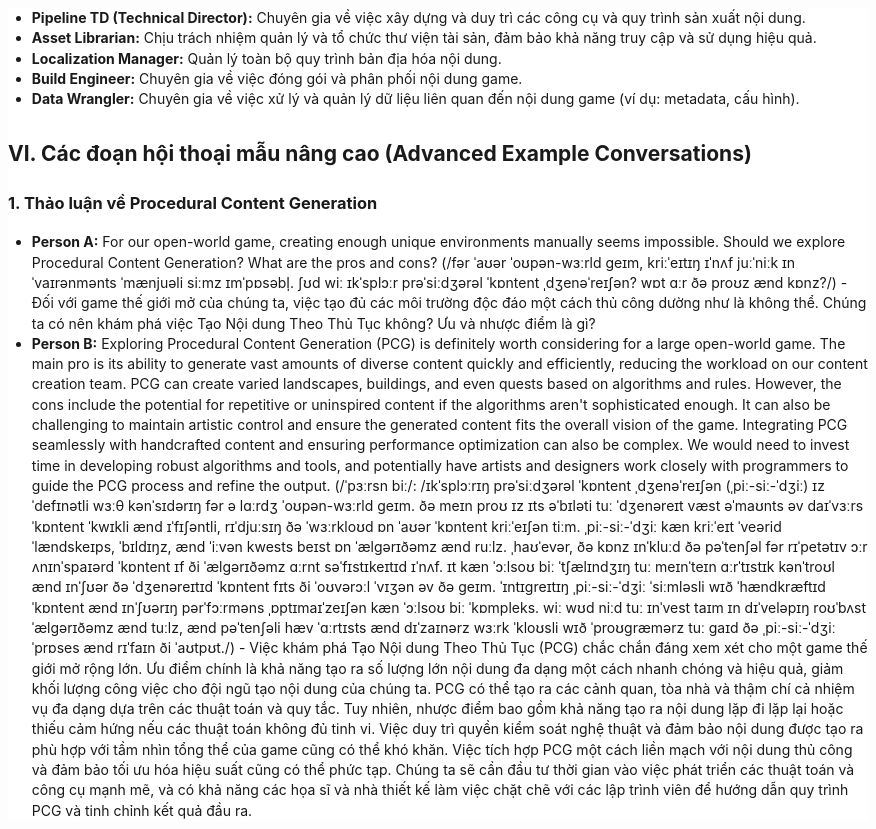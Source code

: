 * **Pipeline TD (Technical Director):** Chuyên gia về việc xây dựng và duy trì các công cụ và quy trình sản xuất nội dung.
* **Asset Librarian:** Chịu trách nhiệm quản lý và tổ chức thư viện tài sản, đảm bảo khả năng truy cập và sử dụng hiệu quả.
* **Localization Manager:** Quản lý toàn bộ quy trình bản địa hóa nội dung.
* **Build Engineer:** Chuyên gia về việc đóng gói và phân phối nội dung game.
* **Data Wrangler:** Chuyên gia về việc xử lý và quản lý dữ liệu liên quan đến nội dung game (ví dụ: metadata, cấu hình).

## VI. Các đoạn hội thoại mẫu nâng cao (Advanced Example Conversations)

### 1. Thảo luận về Procedural Content Generation

* **Person A:** For our open-world game, creating enough unique environments manually seems impossible. Should we explore Procedural Content Generation? What are the pros and cons? (/fər ˈaʊər ˈoʊpən-wɜːrld ɡeɪm, kriːˈeɪtɪŋ ɪˈnʌf juːˈniːk ɪnˈvaɪrənmənts ˈmænjuəli siːmz ɪmˈpɒsəbl̩. ʃʊd wiː ɪkˈsplɔːr prəˈsiːdʒərəl ˈkɒntent ˌdʒenəˈreɪʃən? wɒt ɑːr ðə proʊz ænd kɒnz?/) - Đối với game thế giới mở của chúng ta, việc tạo đủ các môi trường độc đáo một cách thủ công dường như là không thể. Chúng ta có nên khám phá việc Tạo Nội dung Theo Thủ Tục không? Ưu và nhược điểm là gì?
* **Person B:** Exploring Procedural Content Generation (PCG) is definitely worth considering for a large open-world game. The main pro is its ability to generate vast amounts of diverse content quickly and efficiently, reducing the workload on our content creation team. PCG can create varied landscapes, buildings, and even quests based on algorithms and rules. However, the cons include the potential for repetitive or uninspired content if the algorithms aren't sophisticated enough. It can also be challenging to maintain artistic control and ensure the generated content fits the overall vision of the game. Integrating PCG seamlessly with handcrafted content and ensuring performance optimization can also be complex. We would need to invest time in developing robust algorithms and tools, and potentially have artists and designers work closely with programmers to guide the PCG process and refine the output. (/ˈpɜːrsn biː/: /ɪkˈsplɔːrɪŋ prəˈsiːdʒərəl ˈkɒntent ˌdʒenəˈreɪʃən (ˌpiː-siː-ˈdʒiː) ɪz ˈdefɪnətli wɜːθ kənˈsɪdərɪŋ fər ə lɑːrdʒ ˈoʊpən-wɜːrld ɡeɪm. ðə meɪn proʊ ɪz ɪts əˈbɪləti tuː ˈdʒenəreɪt væst əˈmaʊnts əv daɪˈvɜːrs ˈkɒntent ˈkwɪkli ænd ɪˈfɪʃəntli, rɪˈdjuːsɪŋ ðə ˈwɜːrkloʊd ɒn ˈaʊər ˈkɒntent kriːˈeɪʃən tiːm. ˌpiː-siː-ˈdʒiː kæn kriːˈeɪt ˈveərid ˈlændskeɪps, ˈbɪldɪŋz, ænd ˈiːvən kwests beɪst ɒn ˈælɡərɪðəmz ænd ruːlz. ˌhaʊˈevər, ðə kɒnz ɪnˈkluːd ðə pəˈtenʃəl fər rɪˈpetətɪv ɔːr ʌnɪnˈspaɪərd ˈkɒntent ɪf ði ˈælɡərɪðəmz ɑːrnt səˈfɪstɪkeɪtɪd ɪˈnʌf. ɪt kæn ˈɔːlsoʊ biː ˈtʃælɪndʒɪŋ tuː meɪnˈteɪn ɑːrˈtɪstɪk kənˈtroʊl ænd ɪnˈʃʊər ðə ˈdʒenəreɪtɪd ˈkɒntent fɪts ði ˈoʊvərɔːl ˈvɪʒən əv ðə ɡeɪm. ˈɪntɪɡreɪtɪŋ ˌpiː-siː-ˈdʒiː ˈsiːmləsli wɪð ˈhændkræftɪd ˈkɒntent ænd ɪnˈʃʊərɪŋ pərˈfɔːrməns ˌɒptɪmaɪˈzeɪʃən kæn ˈɔːlsoʊ biː ˈkɒmpleks. wiː wʊd niːd tuː ɪnˈvest taɪm ɪn dɪˈveləpɪŋ roʊˈbʌst ˈælɡərɪðəmz ænd tuːlz, ænd pəˈtenʃəli hæv ˈɑːrtɪsts ænd dɪˈzaɪnərz wɜːrk ˈkloʊsli wɪð ˈproʊɡræmərz tuː ɡaɪd ðə ˌpiː-siː-ˈdʒiː ˈprɒses ænd rɪˈfaɪn ði ˈaʊtpʊt./) - Việc khám phá Tạo Nội dung Theo Thủ Tục (PCG) chắc chắn đáng xem xét cho một game thế giới mở rộng lớn. Ưu điểm chính là khả năng tạo ra số lượng lớn nội dung đa dạng một cách nhanh chóng và hiệu quả, giảm khối lượng công việc cho đội ngũ tạo nội dung của chúng ta. PCG có thể tạo ra các cảnh quan, tòa nhà và thậm chí cả nhiệm vụ đa dạng dựa trên các thuật toán và quy tắc. Tuy nhiên, nhược điểm bao gồm khả năng tạo ra nội dung lặp đi lặp lại hoặc thiếu cảm hứng nếu các thuật toán không đủ tinh vi. Việc duy trì quyền kiểm soát nghệ thuật và đảm bảo nội dung được tạo ra phù hợp với tầm nhìn tổng thể của game cũng có thể khó khăn. Việc tích hợp PCG một cách liền mạch với nội dung thủ công và đảm bảo tối ưu hóa hiệu suất cũng có thể phức tạp. Chúng ta sẽ cần đầu tư thời gian vào việc phát triển các thuật toán và công cụ mạnh mẽ, và có khả năng các họa sĩ và nhà thiết kế làm việc chặt chẽ với các lập trình viên để hướng dẫn quy trình PCG và tinh chỉnh kết quả đầu ra.
